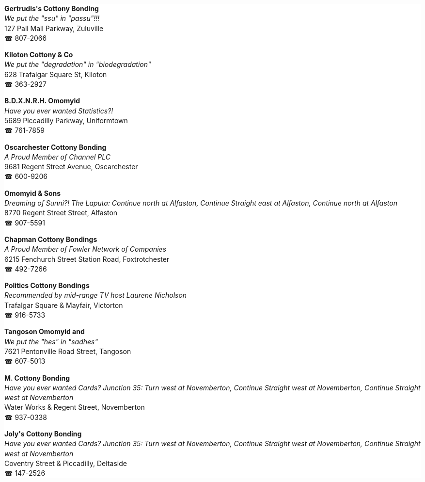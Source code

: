 **Gertrudis's Cottony Bonding**  
_We put the "ssu" in "passu"!!!_  
127 Pall Mall Parkway, Zuluville  
☎ 807-2066

**Kiloton Cottony & Co**  
_We put the "degradation" in "biodegradation"_  
628 Trafalgar Square St, Kiloton  
☎ 363-2927

**B.D.X.N.R.H. Omomyid**  
_Have you ever wanted Statistics?!_  
5689 Piccadilly Parkway, Uniformtown  
☎ 761-7859

**Oscarchester Cottony Bonding**  
_A Proud Member of Channel PLC_  
9681 Regent Street Avenue, Oscarchester  
☎ 600-9206

**Omomyid & Sons**  
_Dreaming of Sunni?! 
The Laputa: Continue north at Alfaston, Continue Straight east at Alfaston, Continue north at Alfaston_  
8770 Regent Street Street, Alfaston  
☎ 907-5591

**Chapman Cottony Bondings**  
_A Proud Member of Fowler Network of Companies_  
6215 Fenchurch Street Station Road, Foxtrotchester  
☎ 492-7266

**Politics Cottony Bondings**  
_Recommended by mid-range TV host Laurene Nicholson_  
Trafalgar Square & Mayfair, Victorton  
☎ 916-5733

**Tangoson Omomyid and**  
_We put the "hes" in "sadhes"_  
7621 Pentonville Road Street, Tangoson  
☎ 607-5013

**M. Cottony Bonding**  
_Have you ever wanted Cards? 
Junction 35: Turn west at Novemberton, Continue Straight west at Novemberton, Continue Straight west at Novemberton_  
Water Works & Regent Street, Novemberton  
☎ 937-0338

**Joly's Cottony Bonding**  
_Have you ever wanted Cards? 
Junction 35: Turn west at Novemberton, Continue Straight west at Novemberton, Continue Straight west at Novemberton_  
Coventry Street & Piccadilly, Deltaside  
☎ 147-2526
